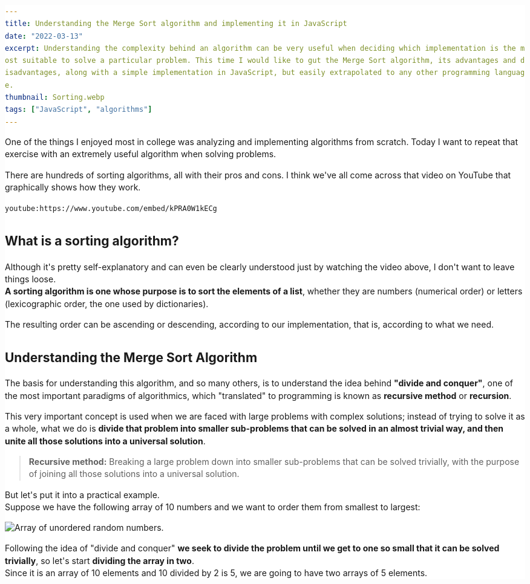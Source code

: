 ```yaml
---
title: Understanding the Merge Sort algorithm and implementing it in JavaScript
date: "2022-03-13"
excerpt: Understanding the complexity behind an algorithm can be very useful when deciding which implementation is the most suitable to solve a particular problem. This time I would like to gut the Merge Sort algorithm, its advantages and disadvantages, along with a simple implementation in JavaScript, but easily extrapolated to any other programming language.
thumbnail: Sorting.webp
tags: ["JavaScript", "algorithms"]
---
```


One of the things I enjoyed most in college was analyzing and implementing algorithms from scratch. Today I want to repeat that exercise with an extremely useful algorithm when solving problems.

There are hundreds of sorting algorithms, all with their pros and cons. I think we've all come across that video on YouTube that graphically shows how they work.

`youtube:https://www.youtube.com/embed/kPRA0W1kECg`

## What is a sorting algorithm?

Although it's pretty self-explanatory and can even be clearly understood just by watching the video above, I don't want to leave things loose.  
**A sorting algorithm is one whose purpose is to sort the elements of a list**, whether they are numbers (numerical order) or letters (lexicographic order, the one used by dictionaries).

The resulting order can be ascending or descending, according to our implementation, that is, according to what we need.  

## Understanding the Merge Sort Algorithm

The basis for understanding this algorithm, and so many others, is to understand the idea behind **"divide and conquer"**, one of the most important paradigms of algorithmics, which "translated" to programming is known as **recursive method** or **recursion**.  

This very important concept is used when we are faced with large problems with complex solutions; instead of trying to solve it as a whole, what we do is **divide that problem into smaller sub-problems that can be solved in an almost trivial way, and then unite all those solutions into a universal solution**.  

> **Recursive method:** Breaking a large problem down into smaller sub-problems that can be solved trivially, with the purpose of joining all those solutions into a universal solution.

But let's put it into a practical example.  
Suppose we have the following array of 10 numbers and we want to order them from smallest to largest:

![Array of unordered random numbers](/images/Array.webp).

Following the idea of "divide and conquer" **we seek to divide the problem until we get to one so small that it can be solved trivially**, so let's start **dividing the array in two**.  
Since it is an array of 10 elements and 10 divided by 2 is 5, we are going to have two arrays of 5 elements.
